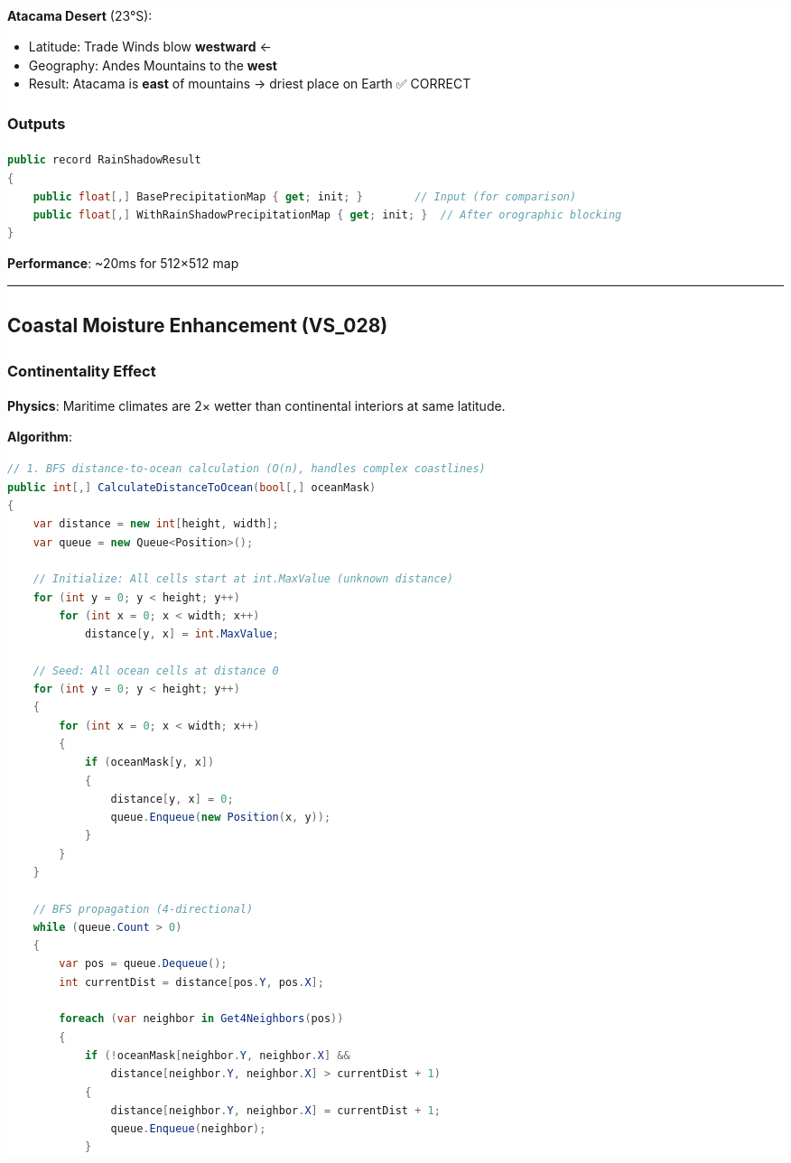 **Atacama Desert** (23°S):
- Latitude: Trade Winds blow **westward** ←
- Geography: Andes Mountains to the **west**
- Result: Atacama is **east** of mountains → driest place on Earth ✅ CORRECT

### Outputs

```csharp
public record RainShadowResult
{
    public float[,] BasePrecipitationMap { get; init; }        // Input (for comparison)
    public float[,] WithRainShadowPrecipitationMap { get; init; }  // After orographic blocking
}
```

**Performance**: ~20ms for 512×512 map

---

## Coastal Moisture Enhancement (VS_028)

### Continentality Effect

**Physics**: Maritime climates are 2× wetter than continental interiors at same latitude.

**Algorithm**:
```csharp
// 1. BFS distance-to-ocean calculation (O(n), handles complex coastlines)
public int[,] CalculateDistanceToOcean(bool[,] oceanMask)
{
    var distance = new int[height, width];
    var queue = new Queue<Position>();

    // Initialize: All cells start at int.MaxValue (unknown distance)
    for (int y = 0; y < height; y++)
        for (int x = 0; x < width; x++)
            distance[y, x] = int.MaxValue;

    // Seed: All ocean cells at distance 0
    for (int y = 0; y < height; y++)
    {
        for (int x = 0; x < width; x++)
        {
            if (oceanMask[y, x])
            {
                distance[y, x] = 0;
                queue.Enqueue(new Position(x, y));
            }
        }
    }

    // BFS propagation (4-directional)
    while (queue.Count > 0)
    {
        var pos = queue.Dequeue();
        int currentDist = distance[pos.Y, pos.X];

        foreach (var neighbor in Get4Neighbors(pos))
        {
            if (!oceanMask[neighbor.Y, neighbor.X] &&
                distance[neighbor.Y, neighbor.X] > currentDist + 1)
            {
                distance[neighbor.Y, neighbor.X] = currentDist + 1;
                queue.Enqueue(neighbor);
            }
```